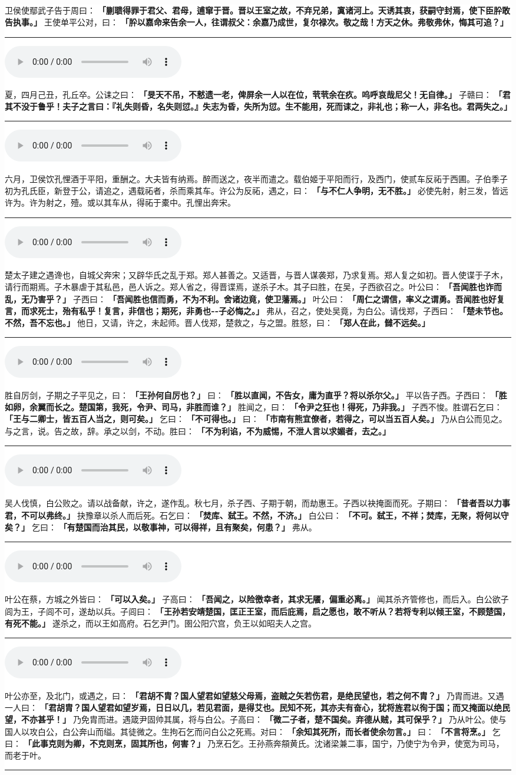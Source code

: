 卫侯使鄢武子告于周曰： __「蒯聩得罪于君父、君母，逋窜于晋。晋以王室之故，不弃兄弟，寘诸河上。天诱其衷，获嗣守封焉，使下臣肸敢告执事。」__ 王使单平公对，曰： __「肸以嘉命来告余一人，往谓叔父：余嘉乃成世，复尔禄次。敬之哉！方天之休。弗敬弗休，悔其可追？」__ 

---

![](assets/audios/12/258.mp3)

夏，四月己丑，孔丘卒。公诔之曰： __「旻天不吊，不慭遗一老，俾屏余一人以在位，茕茕余在疚。呜呼哀哉尼父！无自律。」__ 子赣曰： __「君其不没于鲁乎！夫子之言曰：『礼失则昏，名失则愆。』失志为昏，失所为愆。生不能用，死而诔之，非礼也；称一人，非名也。君两失之。」__ 

---

![](assets/audios/12/259.mp3)

六月，卫侯饮孔悝酒于平阳，重酬之。大夫皆有纳焉。醉而送之，夜半而遣之。载伯姬于平阳而行，及西门，使贰车反祏于西圃。子伯季子初为孔氏臣，新登于公，请追之，遇载祏者，杀而乘其车。许公为反祏，遇之，曰： __「与不仁人争明，无不胜。」__ 必使先射，射三发，皆远许为。许为射之，殪。或以其车从，得祏于橐中。孔悝出奔宋。

---

![](assets/audios/12/260.mp3)

楚太子建之遇谗也，自城父奔宋；又辟华氏之乱于郑。郑人甚善之。又适晋，与晋人谋袭郑，乃求复焉。郑人复之如初。晋人使谍于子木，请行而期焉。子木暴虐于其私邑，邑人诉之。郑人省之，得晋谍焉，遂杀子木。其子曰胜，在吴，子西欲召之。叶公曰： __「吾闻胜也诈而乱，无乃害乎？」__ 子西曰： __「吾闻胜也信而勇，不为不利。舍诸边竟，使卫藩焉。」__ 叶公曰： __「周仁之谓信，率义之谓勇。吾闻胜也好复言，而求死士，殆有私乎！复言，非信也；期死，非勇也--子必悔之。」__ 弗从，召之，使处吴竟，为白公。请伐郑，子西曰： __「楚未节也。不然，吾不忘也。」__ 他日，又请，许之，未起师。晋人伐郑，楚救之，与之盟。胜怒，曰： __「郑人在此，雠不远矣。」__ 

---

![](assets/audios/12/261.mp3)

胜自厉剑，子期之子平见之，曰： __「王孙何自厉也？」__ 曰： __「胜以直闻，不告女，庸为直乎？将以杀尔父。」__ 平以告子西。子西曰： __「胜如卵，余翼而长之。楚国第，我死，令尹、司马，非胜而谁？」__ 胜闻之，曰： __「令尹之狂也！得死，乃非我。」__ 子西不悛。胜谓石乞曰： __「王与二卿士，皆五百人当之，则可矣。」__ 乞曰： __「不可得也。」__ 曰： __「市南有熊宜僚者，若得之，可以当五百人矣。」__ 乃从白公而见之。与之言，说。告之故，辞。承之以剑，不动。胜曰： __「不为利谄，不为威惕，不泄人言以求媚者，去之。」__ 

---

![](assets/audios/12/262.mp3)

吴人伐慎，白公败之。请以战备献，许之，遂作乱。秋七月，杀子西、子期于朝，而劫惠王。子西以袂掩面而死。子期曰： __「昔者吾以力事君，不可以弗终。」__ 抉豫章以杀人而后死。石乞曰： __「焚库、弑王。不然，不济。」__ 白公曰： __「不可。弑王，不祥；焚库，无聚，将何以守矣？」__ 乞曰： __「有楚国而治其民，以敬事神，可以得祥，且有聚矣，何患？」__ 弗从。

---

![](assets/audios/12/263.mp3)

叶公在蔡，方城之外皆曰： __「可以入矣。」__ 子高曰： __「吾闻之，以险徼幸者，其求无餍，偏重必离。」__ 闻其杀齐管修也，而后入。白公欲子闾为王，子闾不可，遂劫以兵。子闾曰： __「王孙若安靖楚国，匡正王室，而后庇焉，启之愿也，敢不听从？若将专利以倾王室，不顾楚国，有死不能。」__ 遂杀之，而以王如高府。石乞尹门。圉公阳穴宫，负王以如昭夫人之宫。

---

![](assets/audios/12/264.mp3)

叶公亦至，及北门，或遇之，曰： __「君胡不胄？国人望君如望慈父母焉，盗贼之矢若伤君，是绝民望也，若之何不胄？」__ 乃胄而进。又遇一人曰： __「君胡胄？国人望君如望岁焉，日日以几，若见君面，是得艾也。民知不死，其亦夫有奋心，犹将旌君以徇于国；而又掩面以绝民望，不亦甚乎！」__ 乃免胄而进。遇箴尹固帅其属，将与白公。子高曰： __「微二子者，楚不国矣。弃德从贼，其可保乎？」__ 乃从叶公。使与国人以攻白公，白公奔山而缢。其徒微之。生拘石乞而问白公之死焉。对曰： __「余知其死所，而长者使余勿言。」__ 曰： __「不言将烹。」__ 乞曰： __「此事克则为卿，不克则烹，固其所也，何害？」__ 乃烹石乞。王孙燕奔頯黄氏。沈诸梁兼二事，国宁，乃使宁为令尹，使宽为司马，而老于叶。

---